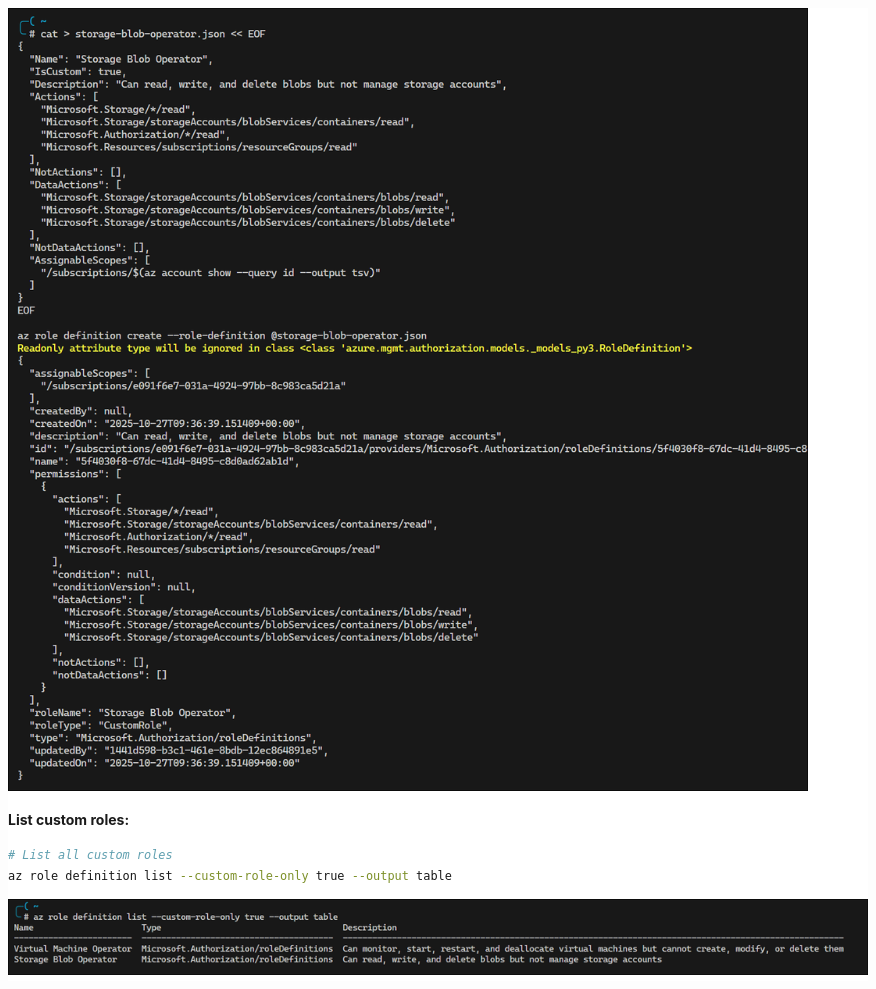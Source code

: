 <img src='images/2025-10-27-04-37-08.png' width=800>

**List custom roles:**

```bash
# List all custom roles
az role definition list --custom-role-only true --output table
```

<img src='images/2025-10-27-04-38-21.png' width=900>

